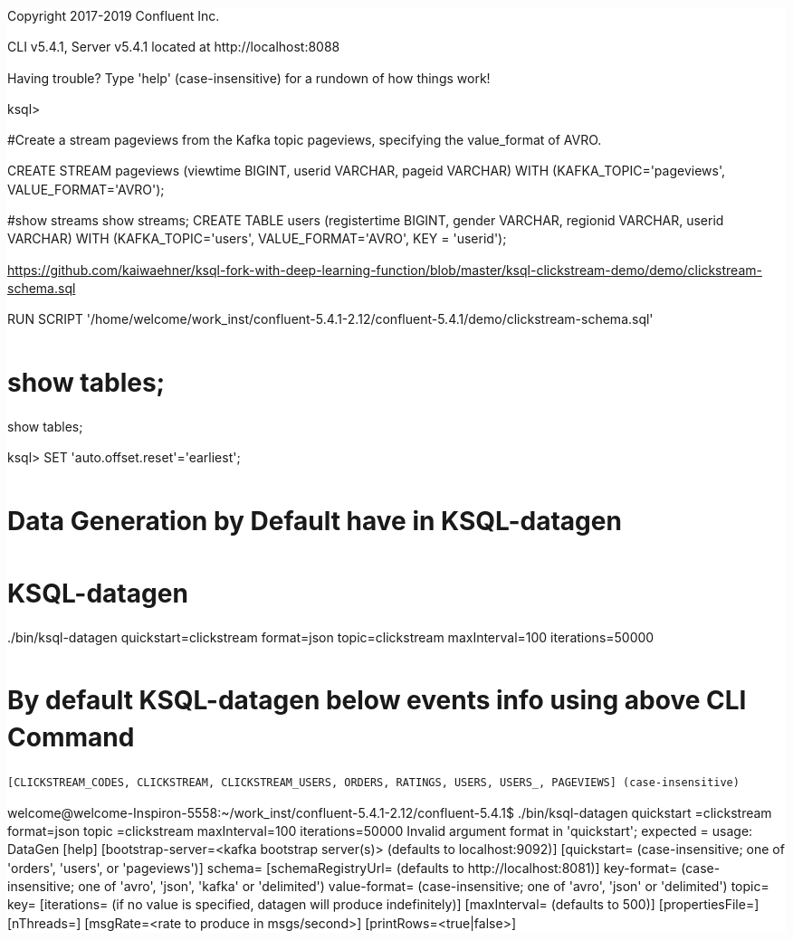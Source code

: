 Copyright 2017-2019 Confluent Inc.

CLI v5.4.1, Server v5.4.1 located at http://localhost:8088

Having trouble? Type 'help' (case-insensitive) for a rundown of how things work!

ksql> 




#Create a stream pageviews from the Kafka topic pageviews, specifying the value_format of AVRO.

CREATE STREAM pageviews (viewtime BIGINT, userid VARCHAR, pageid VARCHAR) WITH (KAFKA_TOPIC='pageviews', VALUE_FORMAT='AVRO');

#show streams
  show streams;
CREATE TABLE users (registertime BIGINT, gender VARCHAR, regionid VARCHAR,  userid VARCHAR) WITH (KAFKA_TOPIC='users', VALUE_FORMAT='AVRO', KEY = 'userid');


https://github.com/kaiwaehner/ksql-fork-with-deep-learning-function/blob/master/ksql-clickstream-demo/demo/clickstream-schema.sql


RUN SCRIPT '/home/welcome/work_inst/confluent-5.4.1-2.12/confluent-5.4.1/demo/clickstream-schema.sql'


# show tables;
   show tables;
   
ksql> SET 'auto.offset.reset'='earliest';


# Data Generation by Default have in KSQL-datagen 
# KSQL-datagen
./bin/ksql-datagen quickstart=clickstream format=json topic=clickstream maxInterval=100 iterations=50000

# By default KSQL-datagen below events info using above CLI Command 
    [CLICKSTREAM_CODES, CLICKSTREAM, CLICKSTREAM_USERS, ORDERS, RATINGS, USERS, USERS_, PAGEVIEWS] (case-insensitive)


welcome@welcome-Inspiron-5558:~/work_inst/confluent-5.4.1-2.12/confluent-5.4.1$ ./bin/ksql-datagen  quickstart =clickstream format=json topic =clickstream maxInterval=100 iterations=50000
Invalid argument format in 'quickstart'; expected <name>=<value>
usage: DataGen 
[help] 
[bootstrap-server=<kafka bootstrap server(s)> (defaults to localhost:9092)] 
[quickstart=<quickstart preset> (case-insensitive; one of 'orders', 'users', or 'pageviews')] 
schema=<avro schema file> 
[schemaRegistryUrl=<url for Confluent Schema Registry> (defaults to http://localhost:8081)] 
key-format=<message key format> (case-insensitive; one of 'avro', 'json', 'kafka' or 'delimited') 
value-format=<message value format> (case-insensitive; one of 'avro', 'json' or 'delimited') 
topic=<kafka topic name> 
key=<name of key column> 
[iterations=<number of rows> (if no value is specified, datagen will produce indefinitely)] 
[maxInterval=<Max time in ms between rows> (defaults to 500)] 
[propertiesFile=<file specifying Kafka client properties>] 
[nThreads=<number of producer threads to start>] 
[msgRate=<rate to produce in msgs/second>] 
[printRows=<true|false>]
